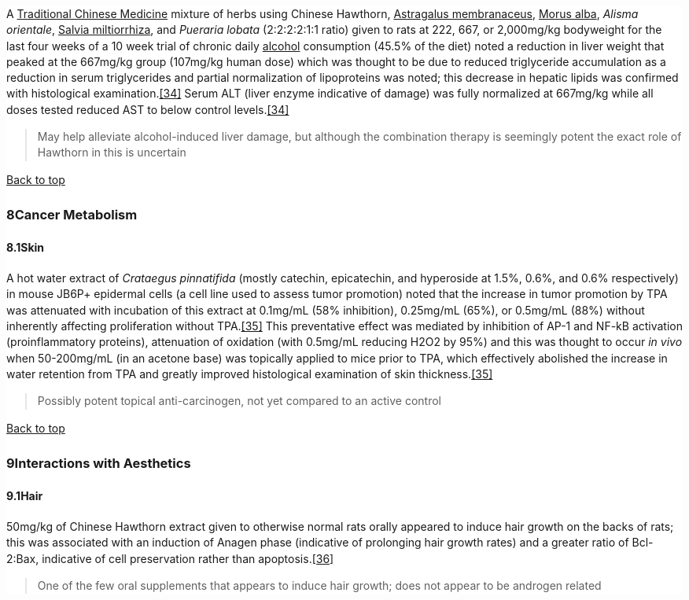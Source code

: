 
A [Traditional Chinese Medicine](/supplements/traditional-chinese-medicine/) mixture of herbs using Chinese Hawthorn, [Astragalus membranaceus](/supplements/astragalus-membranaceus/), [Morus alba](/supplements/morus-alba/), *Alisma orientale*, [Salvia miltiorrhiza](/supplements/salvia-miltiorrhiza/), and *Pueraria lobata* (2:2:2:2:1:1 ratio) given to rats at 222, 667, or 2,000mg/kg bodyweight for the last four weeks of a 10 week trial of chronic daily [alcohol](/supplements/alcohol/) consumption (45.5% of the diet) noted a reduction in liver weight that peaked at the 667mg/kg group (107mg/kg human dose) which was thought to be due to reduced triglyceride accumulation as a reduction in serum triglycerides and partial normalization of lipoproteins was noted; this decrease in hepatic lipids was confirmed with histological examination.[[34]](#ref34) Serum ALT (liver enzyme indicative of damage) was fully normalized at 667mg/kg while all doses tested reduced AST to below control levels.[[34]](#ref34)



> May help alleviate alcohol-induced liver damage, but although the combination therapy is seemingly potent the exact role of Hawthorn in this is uncertain


[Back to top](#c-interactions-with-organ-systems)
### 8Cancer Metabolism

#### 8.1Skin


A hot water extract of *Crataegus pinnatifida* (mostly catechin, epicatechin, and hyperoside at 1.5%, 0.6%, and 0.6% respectively) in mouse JB6P+ epidermal cells (a cell line used to assess tumor promotion) noted that the increase in tumor promotion by TPA was attenuated with incubation of this extract at 0.1mg/mL (58% inhibition), 0.25mg/mL (65%), or 0.5mg/mL (88%) without inherently affecting proliferation without TPA.[[35]](#ref35) This preventative effect was mediated by inhibition of AP-1 and NF-kB activation (proinflammatory proteins), attenuation of oxidation (with 0.5mg/mL reducing H2O2 by 95%) and this was thought to occur *in vivo* when 50-200mg/mL (in an acetone base) was topically applied to mice prior to TPA, which effectively abolished the increase in water retention from TPA and greatly improved histological examination of skin thickness.[[35]](#ref35)



> Possibly potent topical anti-carcinogen, not yet compared to an active control


[Back to top](#c-cancer-metabolism)
### 9Interactions with Aesthetics

#### 9.1Hair


50mg/kg of Chinese Hawthorn extract given to otherwise normal rats orally appeared to induce hair growth on the backs of rats; this was associated with an induction of Anagen phase (indicative of prolonging hair growth rates) and a greater ratio of Bcl-2:Bax, indicative of cell preservation rather than apoptosis.[[36]](#ref36)



> One of the few oral supplements that appears to induce hair growth; does not appear to be androgen related

 


